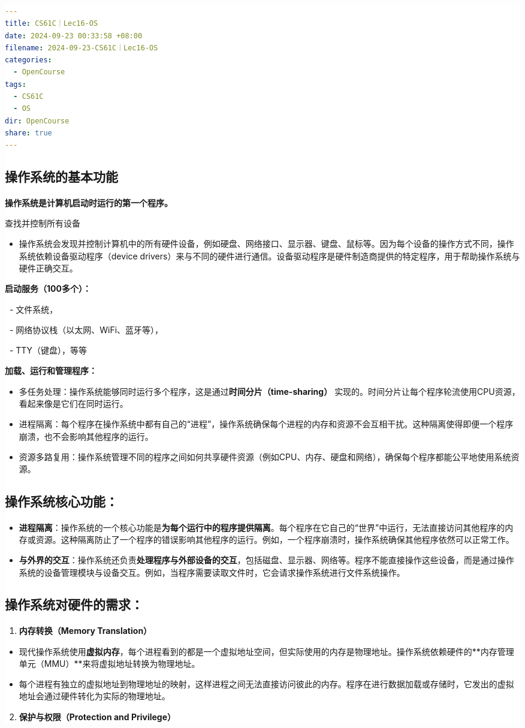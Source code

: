 ```yaml
---
title: CS61C｜Lec16-OS
date: 2024-09-23 00:33:58 +08:00
filename: 2024-09-23-CS61C｜Lec16-OS
categories:
  - OpenCourse
tags:
  - CS61C
  - OS
dir: OpenCourse
share: true
---
```

## 操作系统的基本功能

**操作系统是计算机启动时运行的第一个程序。**

查找并控制所有设备

- 操作系统会发现并控制计算机中的所有硬件设备，例如硬盘、网络接口、显示器、键盘、鼠标等。因为每个设备的操作方式不同，操作系统依赖设备驱动程序（device drivers）来与不同的硬件进行通信。设备驱动程序是硬件制造商提供的特定程序，用于帮助操作系统与硬件正确交互。

**启动服务（100多个）：**

  - 文件系统，

  - 网络协议栈（以太网、WiFi、蓝牙等），

  - TTY（键盘），等等

**加载、运行和管理程序：**

-	多任务处理：操作系统能够同时运行多个程序，这是通过**时间分片（time-sharing）** 实现的。时间分片让每个程序轮流使用CPU资源，看起来像是它们在同时运行。
  	
-	进程隔离：每个程序在操作系统中都有自己的“进程”，操作系统确保每个进程的内存和资源不会互相干扰。这种隔离使得即便一个程序崩溃，也不会影响其他程序的运行。
	
-	资源多路复用：操作系统管理不同的程序之间如何共享硬件资源（例如CPU、内存、硬盘和网络），确保每个程序都能公平地使用系统资源。

## 操作系统核心功能：

- **进程隔离**：操作系统的一个核心功能是**为每个运行中的程序提供隔离**。每个程序在它自己的“世界”中运行，无法直接访问其他程序的内存或资源。这种隔离防止了一个程序的错误影响其他程序的运行。例如，一个程序崩溃时，操作系统确保其他程序依然可以正常工作。

- **与外界的交互**：操作系统还负责**处理程序与外部设备的交互**，包括磁盘、显示器、网络等。程序不能直接操作这些设备，而是通过操作系统的设备管理模块与设备交互。例如，当程序需要读取文件时，它会请求操作系统进行文件系统操作。

## 操作系统对硬件的需求：

1. **内存转换（Memory Translation）**

- 现代操作系统使用**虚拟内存**，每个进程看到的都是一个虚拟地址空间，但实际使用的内存是物理地址。操作系统依赖硬件的**内存管理单元（MMU）**来将虚拟地址转换为物理地址。

- 每个进程有独立的虚拟地址到物理地址的映射，这样进程之间无法直接访问彼此的内存。程序在进行数据加载或存储时，它发出的虚拟地址会通过硬件转化为实际的物理地址。

2. **保护与权限（Protection and Privilege）**
